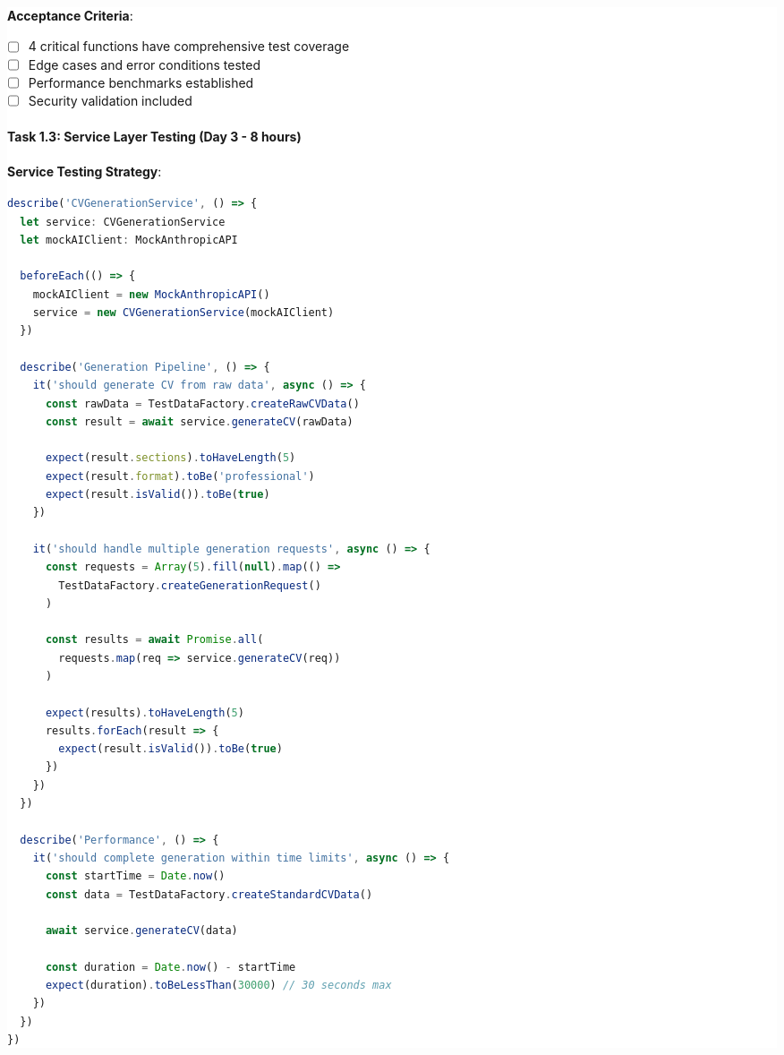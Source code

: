 
**Acceptance Criteria**:
- [ ] 4 critical functions have comprehensive test coverage
- [ ] Edge cases and error conditions tested
- [ ] Performance benchmarks established
- [ ] Security validation included

#### Task 1.3: Service Layer Testing (Day 3 - 8 hours)

**Service Testing Strategy**:
```typescript
describe('CVGenerationService', () => {
  let service: CVGenerationService
  let mockAIClient: MockAnthropicAPI
  
  beforeEach(() => {
    mockAIClient = new MockAnthropicAPI()
    service = new CVGenerationService(mockAIClient)
  })
  
  describe('Generation Pipeline', () => {
    it('should generate CV from raw data', async () => {
      const rawData = TestDataFactory.createRawCVData()
      const result = await service.generateCV(rawData)
      
      expect(result.sections).toHaveLength(5)
      expect(result.format).toBe('professional')
      expect(result.isValid()).toBe(true)
    })
    
    it('should handle multiple generation requests', async () => {
      const requests = Array(5).fill(null).map(() => 
        TestDataFactory.createGenerationRequest()
      )
      
      const results = await Promise.all(
        requests.map(req => service.generateCV(req))
      )
      
      expect(results).toHaveLength(5)
      results.forEach(result => {
        expect(result.isValid()).toBe(true)
      })
    })
  })
  
  describe('Performance', () => {
    it('should complete generation within time limits', async () => {
      const startTime = Date.now()
      const data = TestDataFactory.createStandardCVData()
      
      await service.generateCV(data)
      
      const duration = Date.now() - startTime
      expect(duration).toBeLessThan(30000) // 30 seconds max
    })
  })
})
```
